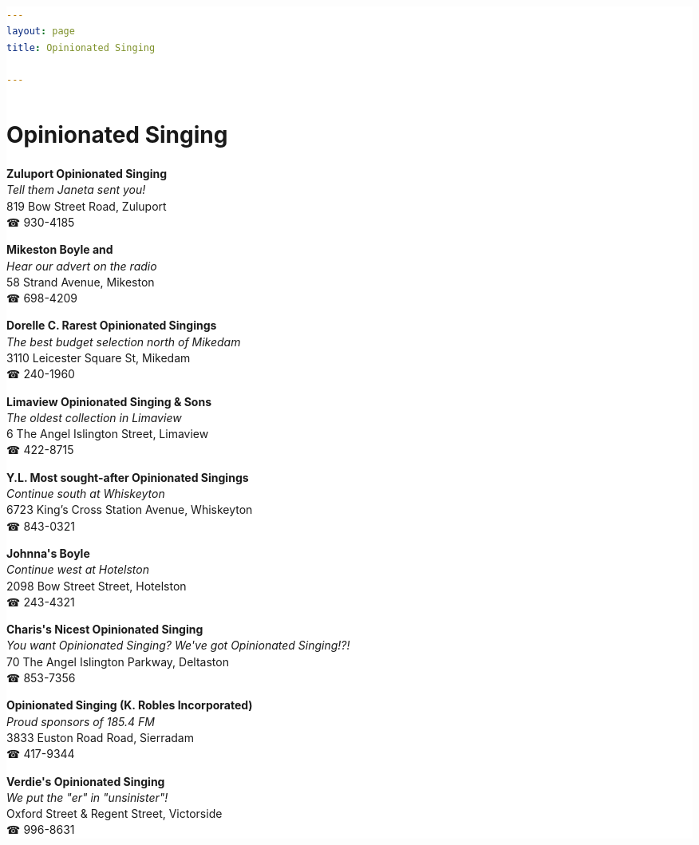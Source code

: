 ```yaml
---
layout: page 
title: Opinionated Singing

---
```



# Opinionated Singing


 **Zuluport Opinionated Singing**  
_Tell them Janeta sent you!_  
819 Bow Street Road, Zuluport  
☎ 930-4185

**Mikeston Boyle and**  
_Hear our advert on the radio_  
58 Strand Avenue, Mikeston  
☎ 698-4209

**Dorelle C. Rarest Opinionated Singings**  
_The best budget selection north of Mikedam_  
3110 Leicester Square St, Mikedam  
☎ 240-1960

**Limaview Opinionated Singing & Sons**  
_The oldest collection in Limaview_  
6 The Angel Islington Street, Limaview  
☎ 422-8715

**Y.L. Most sought-after Opinionated Singings**  
_Continue south at Whiskeyton_  
6723 King’s Cross Station Avenue, Whiskeyton  
☎ 843-0321

**Johnna's Boyle**  
_Continue west at Hotelston_  
2098 Bow Street Street, Hotelston  
☎ 243-4321

**Charis's Nicest Opinionated Singing**  
_You want Opinionated Singing? We've got Opinionated Singing!?!_  
70 The Angel Islington Parkway, Deltaston  
☎ 853-7356

**Opinionated Singing (K. Robles Incorporated)**  
_Proud sponsors of 185.4 FM_  
3833 Euston Road Road, Sierradam  
☎ 417-9344

**Verdie's Opinionated Singing**  
_We put the "er" in "unsinister"!_  
Oxford Street & Regent Street, Victorside  
☎ 996-8631

